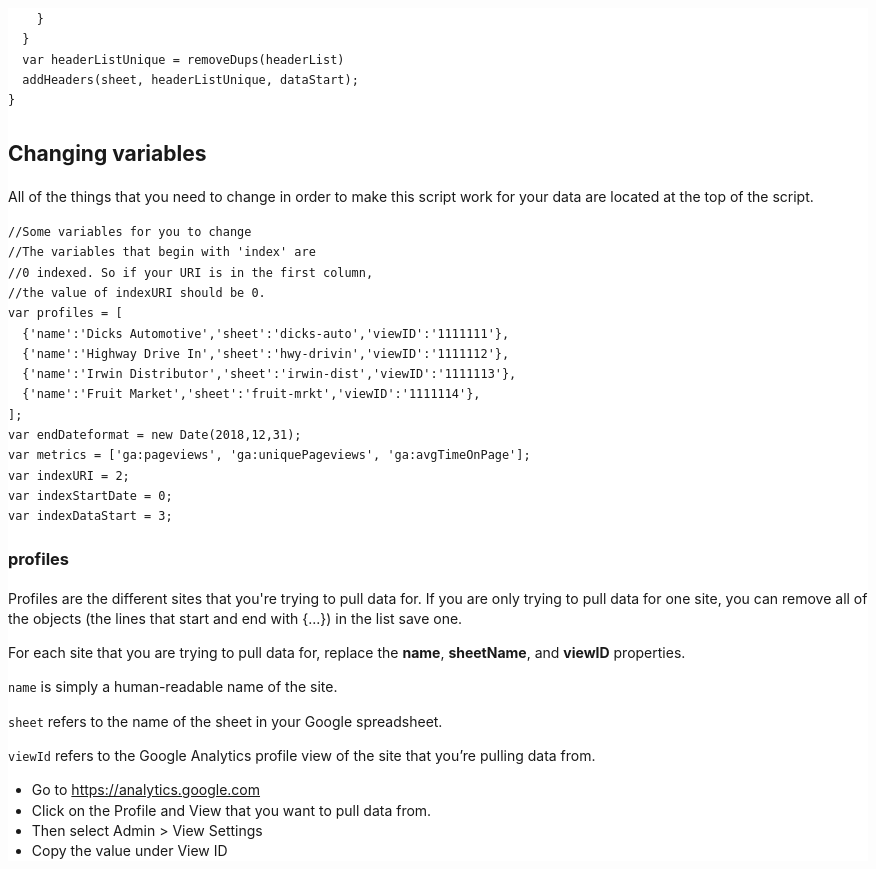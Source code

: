 ```
    }
  }
  var headerListUnique = removeDups(headerList)
  addHeaders(sheet, headerListUnique, dataStart);
}

```

## Changing variables

All of the things that you need to change in order to make this script work for your data are located at the top of the script.

```
//Some variables for you to change
//The variables that begin with 'index' are
//0 indexed. So if your URI is in the first column, 
//the value of indexURI should be 0.
var profiles = [
  {'name':'Dicks Automotive','sheet':'dicks-auto','viewID':'1111111'},
  {'name':'Highway Drive In','sheet':'hwy-drivin','viewID':'1111112'},
  {'name':'Irwin Distributor','sheet':'irwin-dist','viewID':'1111113'},
  {'name':'Fruit Market','sheet':'fruit-mrkt','viewID':'1111114'},
];
var endDateformat = new Date(2018,12,31);
var metrics = ['ga:pageviews', 'ga:uniquePageviews', 'ga:avgTimeOnPage'];
var indexURI = 2;
var indexStartDate = 0;
var indexDataStart = 3;
```

### profiles

Profiles are the different sites that you're trying to pull data for. If you are only trying to pull data for one site, you can remove all of the objects (the lines that start and end with {...}) in the list save one.

For each site that you are trying to pull data for, replace the **name**, **sheetName**, and **viewID** properties.

`name` is simply a human-readable name of the site.

`sheet` refers to the name of the sheet in your Google spreadsheet.

`viewId` refers to the Google Analytics profile view of the site that you’re pulling data from.

- Go to https://analytics.google.com
- Click on the Profile and View that you want to pull data from.
- Then select Admin > View Settings
- Copy the value under View ID
